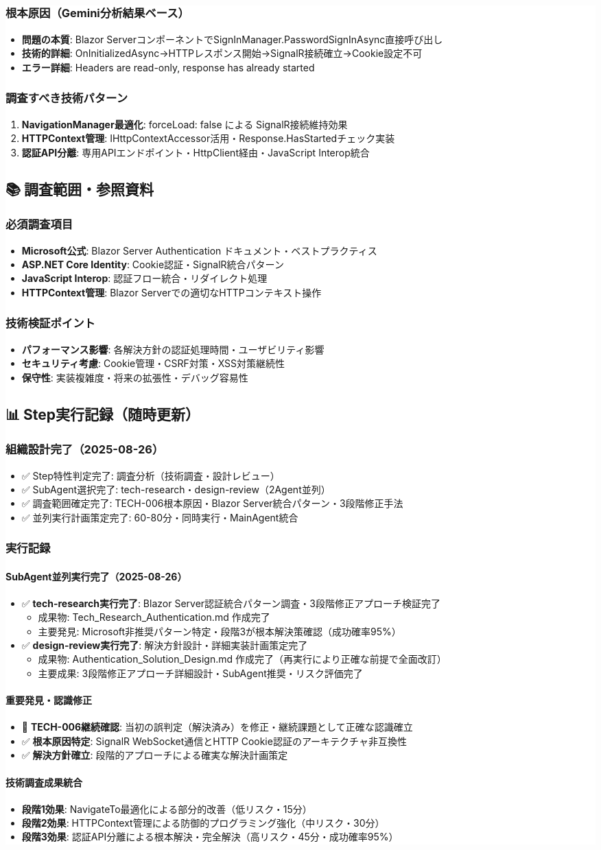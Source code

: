 ### 根本原因（Gemini分析結果ベース）
- **問題の本質**: Blazor ServerコンポーネントでSignInManager.PasswordSignInAsync直接呼び出し
- **技術的詳細**: OnInitializedAsync→HTTPレスポンス開始→SignalR接続確立→Cookie設定不可
- **エラー詳細**: Headers are read-only, response has already started

### 調査すべき技術パターン
1. **NavigationManager最適化**: forceLoad: false による SignalR接続維持効果
2. **HTTPContext管理**: IHttpContextAccessor活用・Response.HasStartedチェック実装
3. **認証API分離**: 専用APIエンドポイント・HttpClient経由・JavaScript Interop統合

## 📚 調査範囲・参照資料

### 必須調査項目
- **Microsoft公式**: Blazor Server Authentication ドキュメント・ベストプラクティス
- **ASP.NET Core Identity**: Cookie認証・SignalR統合パターン
- **JavaScript Interop**: 認証フロー統合・リダイレクト処理
- **HTTPContext管理**: Blazor Serverでの適切なHTTPコンテキスト操作

### 技術検証ポイント
- **パフォーマンス影響**: 各解決方針の認証処理時間・ユーザビリティ影響
- **セキュリティ考慮**: Cookie管理・CSRF対策・XSS対策継続性
- **保守性**: 実装複雑度・将来の拡張性・デバッグ容易性

## 📊 Step実行記録（随時更新）

### 組織設計完了（2025-08-26）
- ✅ Step特性判定完了: 調査分析（技術調査・設計レビュー）
- ✅ SubAgent選択完了: tech-research・design-review（2Agent並列）
- ✅ 調査範囲確定完了: TECH-006根本原因・Blazor Server統合パターン・3段階修正手法
- ✅ 並列実行計画策定完了: 60-80分・同時実行・MainAgent統合

### 実行記録

#### SubAgent並列実行完了（2025-08-26）
- ✅ **tech-research実行完了**: Blazor Server認証統合パターン調査・3段階修正アプローチ検証完了
  - 成果物: Tech_Research_Authentication.md 作成完了
  - 主要発見: Microsoft非推奨パターン特定・段階3が根本解決策確認（成功確率95%）
- ✅ **design-review実行完了**: 解決方針設計・詳細実装計画策定完了
  - 成果物: Authentication_Solution_Design.md 作成完了（再実行により正確な前提で全面改訂）
  - 主要成果: 3段階修正アプローチ詳細設計・SubAgent推奨・リスク評価完了

#### 重要発見・認識修正
- 🔴 **TECH-006継続確認**: 当初の誤判定（解決済み）を修正・継続課題として正確な認識確立
- ✅ **根本原因特定**: SignalR WebSocket通信とHTTP Cookie認証のアーキテクチャ非互換性
- ✅ **解決方針確立**: 段階的アプローチによる確実な解決計画策定

#### 技術調査成果統合
- **段階1効果**: NavigateTo最適化による部分的改善（低リスク・15分）
- **段階2効果**: HTTPContext管理による防御的プログラミング強化（中リスク・30分）
- **段階3効果**: 認証API分離による根本解決・完全解決（高リスク・45分・成功確率95%）
